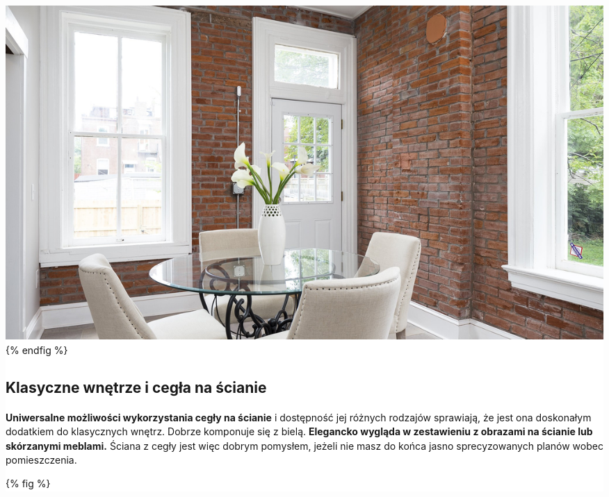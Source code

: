 ![Styl skandynawski i ściana z cegły](/uploads/styl-skandynawski-i-cegla-na-scianie.jpg "Styl skandynawski i ściana z cegły")
{% endfig %}

## Klasyczne wnętrze i cegła na ścianie

**Uniwersalne możliwości wykorzystania cegły na ścianie** i dostępność jej różnych rodzajów sprawiają, że jest ona doskonałym dodatkiem do klasycznych wnętrz. Dobrze komponuje się z bielą. **Elegancko wygląda w zestawieniu z obrazami na ścianie lub skórzanymi meblami.** Ściana z cegły jest więc dobrym pomysłem, jeżeli nie masz do końca jasno sprecyzowanych planów wobec pomieszczenia.

{% fig %}